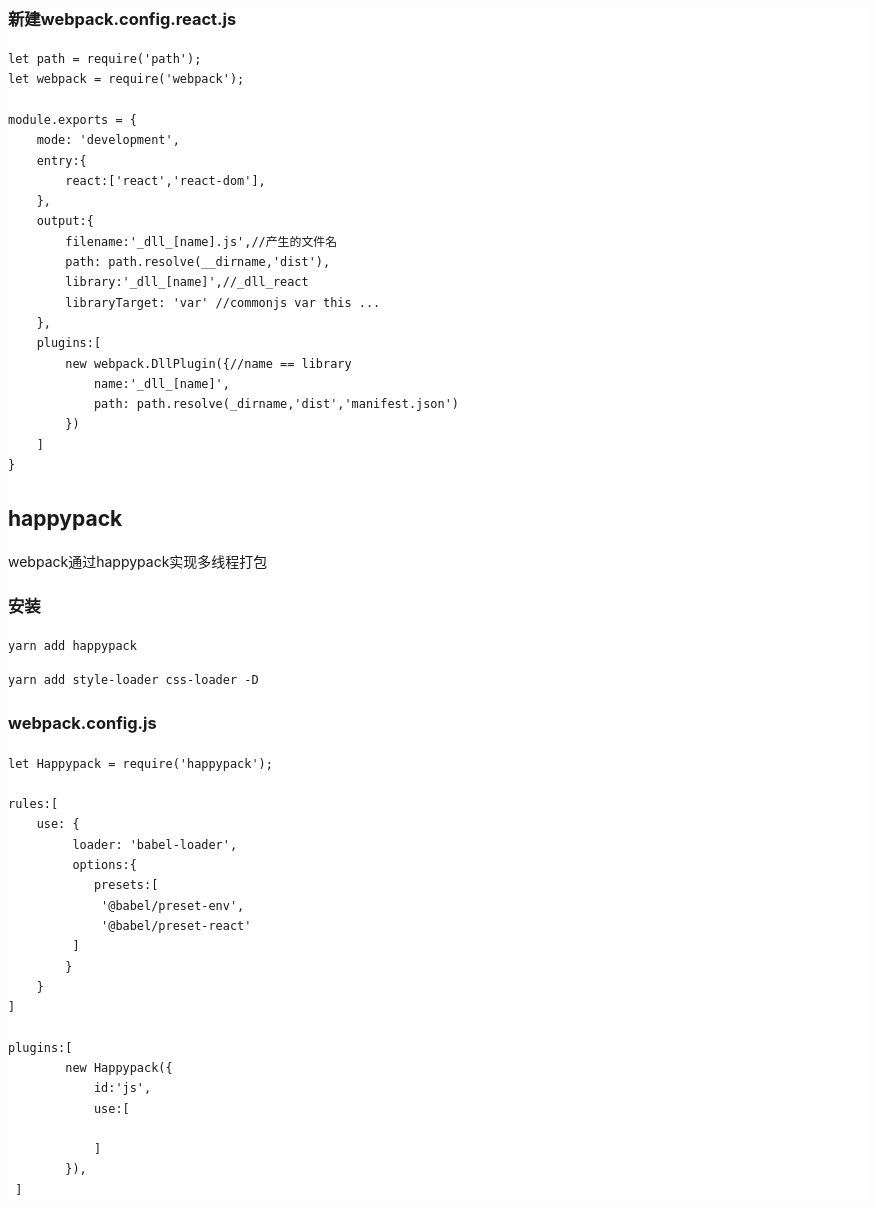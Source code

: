 ### 新建webpack.config.react.js

~~~
let path = require('path');
let webpack = require('webpack');

module.exports = {
    mode: 'development',
    entry:{
        react:['react','react-dom'],
    },
    output:{
        filename:'_dll_[name].js',//产生的文件名
        path: path.resolve(__dirname,'dist'),
        library:'_dll_[name]',//_dll_react
        libraryTarget: 'var' //commonjs var this ...
    },
    plugins:[
        new webpack.DllPlugin({//name == library
            name:'_dll_[name]',
            path: path.resolve(_dirname,'dist','manifest.json')
        })
    ]
}
~~~

## happypack

webpack通过happypack实现多线程打包

### 安装

~~~
yarn add happypack
~~~

~~~
yarn add style-loader css-loader -D
~~~

### webpack.config.js

~~~
let Happypack = require('happypack');

rules:[
 	use: {
		 loader: 'babel-loader',
 		 options:{
            presets:[
             '@babel/preset-env',
             '@babel/preset-react'
		 ]
 		}
	}
]

plugins:[
        new Happypack({
            id:'js',
            use:[
                
            ]
        }),
 ]
~~~
